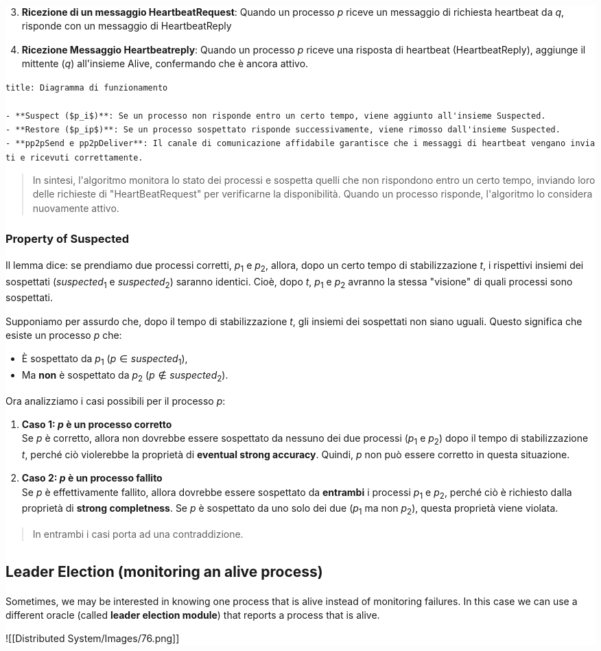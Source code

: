 3. **Ricezione di un messaggio HeartbeatRequest**: Quando un processo $p$ riceve un messaggio di richiesta heartbeat da $q$, risponde con un messaggio di HeartbeatReply

4. **Ricezione Messaggio Heartbeatreply**: Quando un processo $p$ riceve una risposta di heartbeat (HeartbeatReply), aggiunge il mittente ($q$) all'insieme Alive, confermando che è ancora attivo.

```ad-info
title: Diagramma di funzionamento

- **Suspect ($p_i$​)**: Se un processo non risponde entro un certo tempo, viene aggiunto all'insieme Suspected.
- **Restore ($p_ip$)**: Se un processo sospettato risponde successivamente, viene rimosso dall'insieme Suspected.
- **pp2pSend e pp2pDeliver**: Il canale di comunicazione affidabile garantisce che i messaggi di heartbeat vengano inviati e ricevuti correttamente.

```


>In sintesi, l'algoritmo monitora lo stato dei processi e sospetta quelli che non rispondono entro un certo tempo, inviando loro delle richieste di "HeartBeatRequest" per verificarne la disponibilità. Quando un processo risponde, l'algoritmo lo considera nuovamente attivo.


### Property of Suspected
Il lemma dice: se prendiamo due processi corretti, $p_1$​ e $p_2$​, allora, dopo un certo tempo di stabilizzazione $t$, i rispettivi insiemi dei sospettati ($suspected_1$ e $suspected_2$​) saranno identici. Cioè, dopo $t$, $p_1$​ e $p_2$​ avranno la stessa "visione" di quali processi sono sospettati.

Supponiamo per assurdo che, dopo il tempo di stabilizzazione $t$, gli insiemi dei sospettati non siano uguali. Questo significa che esiste un processo $p$ che:

- È sospettato da $p_1$ ($p \in suspected_1$),
- Ma **non** è sospettato da $p_2$​ ($p \notin suspected_2$​).

Ora analizziamo i casi possibili per il processo $p$:

1. **Caso 1: $p$ è un processo corretto**  
    Se $p$ è corretto, allora non dovrebbe essere sospettato da nessuno dei due processi ($p_1$ e $p_2$) dopo il tempo di stabilizzazione $t$, perché ciò violerebbe la proprietà di **eventual strong accuracy**. Quindi, $p$ non può essere corretto in questa situazione.
    
2. **Caso 2: $p$ è un processo fallito**  
    Se $p$ è effettivamente fallito, allora dovrebbe essere sospettato da **entrambi** i processi $p_1$​ e $p_2$​, perché ciò è richiesto dalla proprietà di **strong completness**. Se $p$ è sospettato da uno solo dei due ($p_1$​ ma non $p_2$), questa proprietà viene violata.

>In entrambi i casi porta ad una contraddizione.

## Leader Election (monitoring an alive process)
Sometimes, we may be interested in knowing one process that is alive instead of monitoring failures. In this case we can use a different oracle (called **leader election module**) that reports a process that is alive.

![[Distributed System/Images/76.png]]
